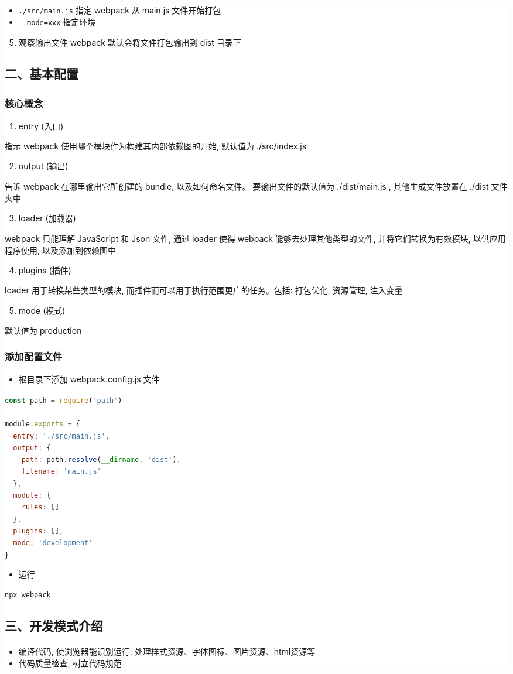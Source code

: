 - `./src/main.js` 指定 webpack 从 main.js 文件开始打包
- `--mode=xxx` 指定环境
5. 观察输出文件
 webpack 默认会将文件打包输出到 dist 目录下

## 二、基本配置
### 核心概念
1. entry (入口)

指示 webpack 使用哪个模块作为构建其内部依赖图的开始, 默认值为 ./src/index.js 

2. output (输出)

告诉 webpack 在哪里输出它所创建的 bundle, 以及如何命名文件。
要输出文件的默认值为 ./dist/main.js , 其他生成文件放置在 ./dist 文件夹中

3. loader (加载器)

webpack 只能理解 JavaScript 和 Json 文件, 通过 loader 使得 webpack 能够去处理其他类型的文件, 并将它们转换为有效模块, 以供应用程序使用, 以及添加到依赖图中

4. plugins (插件)

loader 用于转换某些类型的模块, 而插件而可以用于执行范围更广的任务。包括: 打包优化, 资源管理, 注入变量

5. mode (模式)

默认值为 production 

### 添加配置文件
- 根目录下添加 webpack.config.js 文件
```js
const path = require('path')

module.exports = {
  entry: './src/main.js',
  output: {
    path: path.resolve(__dirname, 'dist'),
    filename: 'main.js'
  },
  module: {
    rules: []
  },
  plugins: [],
  mode: 'development'
}
```
- 运行
```shell
npx webpack
```

## 三、开发模式介绍
- 编译代码, 使浏览器能识别运行: 处理样式资源、字体图标、图片资源、html资源等
- 代码质量检查, 树立代码规范
